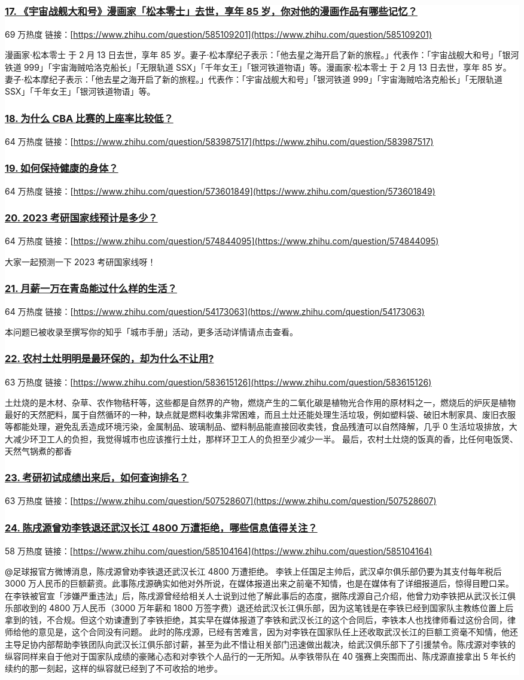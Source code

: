 ### [17. 《宇宙战舰大和号》漫画家「松本零士」去世，享年 85 岁，你对他的漫画作品有哪些记忆？](https://www.zhihu.com/question/585109201)
69 万热度 链接：[https://www.zhihu.com/question/585109201](https://www.zhihu.com/question/585109201)

漫画家·松本零士 于 2 月 13 日去世，享年 85 岁。妻子·松本摩纪子表示：「他去星之海开启了新的旅程。」代表作：「宇宙战舰大和号」「银河铁道 999」「宇宙海贼哈洛克船长」「无限轨道 SSX」「千年女王」「银河铁道物语」等。漫画家·松本零士 于 2 月 13 日去世，享年 85 岁。妻子·松本摩纪子表示：「他去星之海开启了新的旅程。」代表作：「宇宙战舰大和号」「银河铁道 999」「宇宙海贼哈洛克船长」「无限轨道 SSX」「千年女王」「银河铁道物语」等。

### [18. 为什么 CBA 比赛的上座率比较低？](https://www.zhihu.com/question/583987517)
64 万热度 链接：[https://www.zhihu.com/question/583987517](https://www.zhihu.com/question/583987517)



### [19. 如何保持健康的身体？](https://www.zhihu.com/question/573601849)
64 万热度 链接：[https://www.zhihu.com/question/573601849](https://www.zhihu.com/question/573601849)



### [20. 2023 考研国家线预计是多少？](https://www.zhihu.com/question/574844095)
64 万热度 链接：[https://www.zhihu.com/question/574844095](https://www.zhihu.com/question/574844095)

大家一起预测一下 2023 考研国家线呀！

### [21. 月薪一万在青岛能过什么样的生活？](https://www.zhihu.com/question/54173063)
64 万热度 链接：[https://www.zhihu.com/question/54173063](https://www.zhihu.com/question/54173063)

本问题已被收录至撰写你的知乎「城市手册」活动，更多活动详情请点击查看。

### [22. 农村土灶明明是最环保的，却为什么不让用?](https://www.zhihu.com/question/583615126)
63 万热度 链接：[https://www.zhihu.com/question/583615126](https://www.zhihu.com/question/583615126)

土灶烧的是木材、杂草、农作物秸秆等，这些都是自然界的产物，燃烧产生的二氧化碳是植物光合作用的原材料之一，燃烧后的炉灰是植物最好的天然肥料，属于自然循环的一种，缺点就是燃料收集非常困难，而且土灶还能处理生活垃圾，例如塑料袋、破旧木制家具、废旧衣服等都能处理，避免乱丢造成环境污染，金属制品、玻璃制品、塑料制品能直接回收卖钱，食品残渣可以自然降解，几乎 0 生活垃圾排放，大大减少环卫工人的负担，我觉得城市也应该推行土灶，那样环卫工人的负担至少减少一半。 最后，农村土灶烧的饭真的香，比任何电饭煲、天然气锅煮的都香

### [23. 考研初试成绩出来后，如何查询排名？](https://www.zhihu.com/question/507528607)
63 万热度 链接：[https://www.zhihu.com/question/507528607](https://www.zhihu.com/question/507528607)



### [24. 陈戌源曾劝李铁退还武汉长江 4800 万遭拒绝，哪些信息值得关注？](https://www.zhihu.com/question/585104164)
58 万热度 链接：[https://www.zhihu.com/question/585104164](https://www.zhihu.com/question/585104164)

@足球报官方微博消息，陈戌源曾劝李铁退还武汉长江 4800 万遭拒绝。 李铁上任国足主帅后，武汉卓尔俱乐部仍要为其支付每年税后 3000 万人民币的巨额薪资。此事陈戌源确实如他对外所说，在媒体报道出来之前毫不知情，也是在媒体有了详细报道后，惊得目瞪口呆。 在李铁被官宣「涉嫌严重违法」后，陈戌源曾经给相关人士说到过他了解此事后的态度，据陈戌源自己介绍，他曾力劝李铁把从武汉长江俱乐部收到的 4800 万人民币（3000 万年薪和 1800 万签字费）退还给武汉长江俱乐部，因为这笔钱是在李铁已经到国家队主教练位置上后拿到的钱，不合规。但这个劝谏遭到了李铁拒绝，其实早在媒体报道了李铁和武汉长江的这个合同后，李铁本人也找律师看过这份合同，律师给他的意见是，这个合同没有问题。 此时的陈戌源，已经有苦难言，因为对李铁在国家队任上还收取武汉长江的巨额工资毫不知情，他还主导足协内部帮助李铁团队向武汉长江俱乐部讨薪，甚至为此不惜让相关部门迅速做出裁决，给武汉俱乐部下了引援禁令。陈戌源对李铁的纵容同样来自于他对于国家队成绩的豪赌心态和对李铁个人品行的一无所知。从李铁带队在 40 强赛上突围而出、陈戌源直接拿出 5 年长约续约的那一刻起，这样的纵容就已经到了不可收拾的地步。
